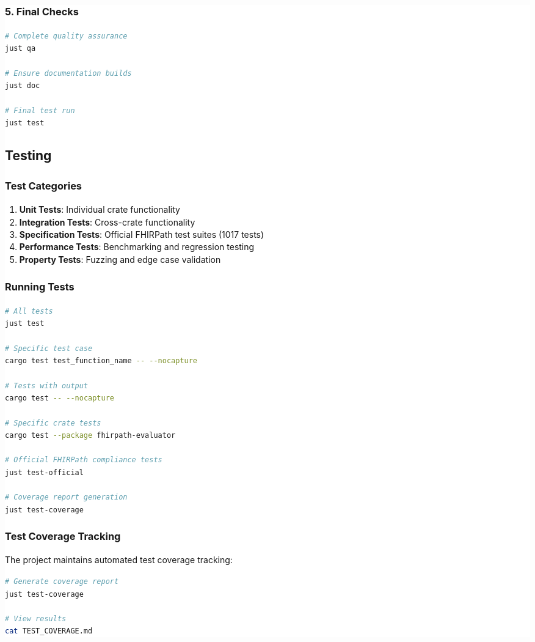 ### 5. Final Checks

```bash
# Complete quality assurance
just qa

# Ensure documentation builds
just doc

# Final test run
just test
```

## Testing

### Test Categories

1. **Unit Tests**: Individual crate functionality
2. **Integration Tests**: Cross-crate functionality  
3. **Specification Tests**: Official FHIRPath test suites (1017 tests)
4. **Performance Tests**: Benchmarking and regression testing
5. **Property Tests**: Fuzzing and edge case validation

### Running Tests

```bash
# All tests
just test

# Specific test case
cargo test test_function_name -- --nocapture

# Tests with output
cargo test -- --nocapture

# Specific crate tests
cargo test --package fhirpath-evaluator

# Official FHIRPath compliance tests
just test-official

# Coverage report generation
just test-coverage
```

### Test Coverage Tracking

The project maintains automated test coverage tracking:

```bash
# Generate coverage report
just test-coverage

# View results
cat TEST_COVERAGE.md
```
